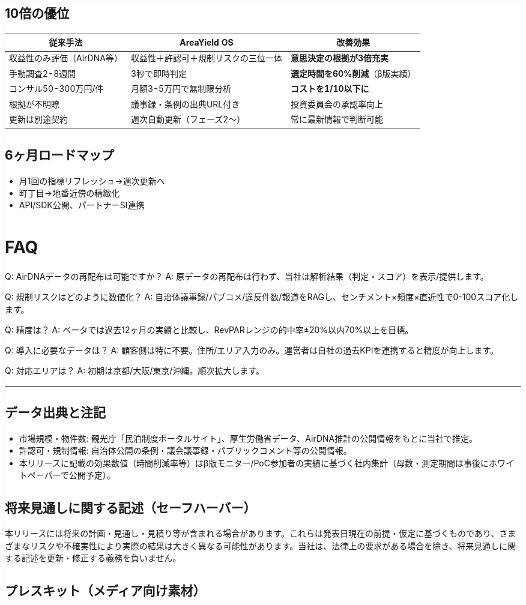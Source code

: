 ## 10倍の優位

| 従来手法 | AreaYield OS | 改善効果 |
|---------|-------------|---------|
| 収益性のみ評価（AirDNA等） | 収益性＋許認可＋規制リスクの三位一体 | **意思決定の根拠が3倍充実** |
| 手動調査2-8週間 | 3秒で即時判定 | **選定時間を60%削減**（β版実績） |
| コンサル50-300万円/件 | 月額3-5万円で無制限分析 | **コストを1/10以下に** |
| 根拠が不明瞭 | 議事録・条例の出典URL付き | 投資委員会の承認率向上 |
| 更新は別途契約 | 週次自動更新（フェーズ2〜） | 常に最新情報で判断可能 |

## 6ヶ月ロードマップ

* 月1回の指標リフレッシュ→週次更新へ
* 町丁目→地番近傍の精緻化
* API/SDK公開、パートナーSI連携

# FAQ

Q: AirDNAデータの再配布は可能ですか？
A: 原データの再配布は行わず、当社は解析結果（判定・スコア）を表示/提供します。

Q: 規制リスクはどのように数値化？
A: 自治体議事録/パブコメ/違反件数/報道をRAGし、センチメント×頻度×直近性で0-100スコア化します。

Q: 精度は？
A: ベータでは過去12ヶ月の実績と比較し、RevPARレンジの的中率±20%以内70%以上を目標。

Q: 導入に必要なデータは？
A: 顧客側は特に不要。住所/エリア入力のみ。運営者は自社の過去KPIを連携すると精度が向上します。

Q: 対応エリアは？
A: 初期は京都/大阪/東京/沖縄。順次拡大します。

---

## データ出典と注記

- 市場規模・物件数: 観光庁「民泊制度ポータルサイト」、厚生労働省データ、AirDNA推計の公開情報をもとに当社で推定。
- 許認可・規制情報: 自治体公開の条例・議会議事録・パブリックコメント等の公開情報。
- 本リリースに記載の効果数値（時間削減率等）はβ版モニター/PoC参加者の実績に基づく社内集計（母数・測定期間は事後にホワイトペーパーで公開予定）。

## 将来見通しに関する記述（セーフハーバー）

本リリースには将来の計画・見通し・見積り等が含まれる場合があります。これらは発表日現在の前提・仮定に基づくものであり、さまざまなリスクや不確実性により実際の結果は大きく異なる可能性があります。当社は、法律上の要求がある場合を除き、将来見通しに関する記述を更新・修正する義務を負いません。

## プレスキット（メディア向け素材）
